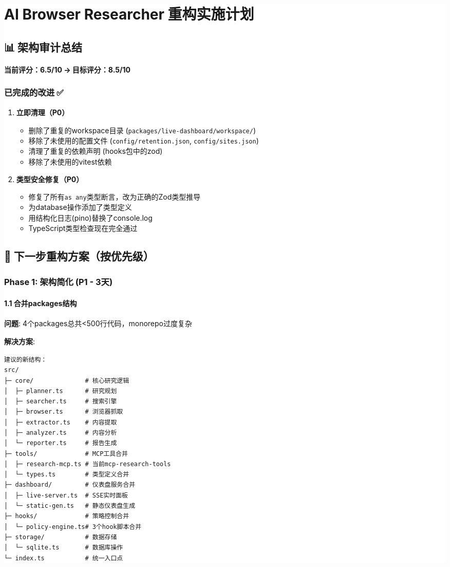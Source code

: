 # AI Browser Researcher 重构实施计划

## 📊 架构审计总结

**当前评分：6.5/10 → 目标评分：8.5/10**

### 已完成的改进 ✅
1. **立即清理（P0）**
   - 删除了重复的workspace目录 (`packages/live-dashboard/workspace/`)
   - 移除了未使用的配置文件 (`config/retention.json`, `config/sites.json`)
   - 清理了重复的依赖声明 (hooks包中的zod)
   - 移除了未使用的vitest依赖
   
2. **类型安全修复（P0）**
   - 修复了所有`as any`类型断言，改为正确的Zod类型推导
   - 为database操作添加了类型定义
   - 用结构化日志(pino)替换了console.log
   - TypeScript类型检查现在完全通过

## 🚀 下一步重构方案（按优先级）

### Phase 1: 架构简化 (P1 - 3天)

#### 1.1 合并packages结构
**问题**: 4个packages总共<500行代码，monorepo过度复杂

**解决方案**:
```
建议的新结构：
src/
├─ core/              # 核心研究逻辑
│  ├─ planner.ts      # 研究规划
│  ├─ searcher.ts     # 搜索引擎
│  ├─ browser.ts      # 浏览器抓取
│  ├─ extractor.ts    # 内容提取
│  ├─ analyzer.ts     # 内容分析
│  └─ reporter.ts     # 报告生成
├─ tools/             # MCP工具合并
│  ├─ research-mcp.ts # 当前mcp-research-tools
│  └─ types.ts        # 类型定义合并
├─ dashboard/         # 仪表盘服务合并
│  ├─ live-server.ts  # SSE实时面板
│  └─ static-gen.ts   # 静态仪表盘生成
├─ hooks/             # 策略控制合并
│  └─ policy-engine.ts# 3个hook脚本合并
├─ storage/           # 数据存储
│  └─ sqlite.ts       # 数据库操作
└─ index.ts           # 统一入口点
```

